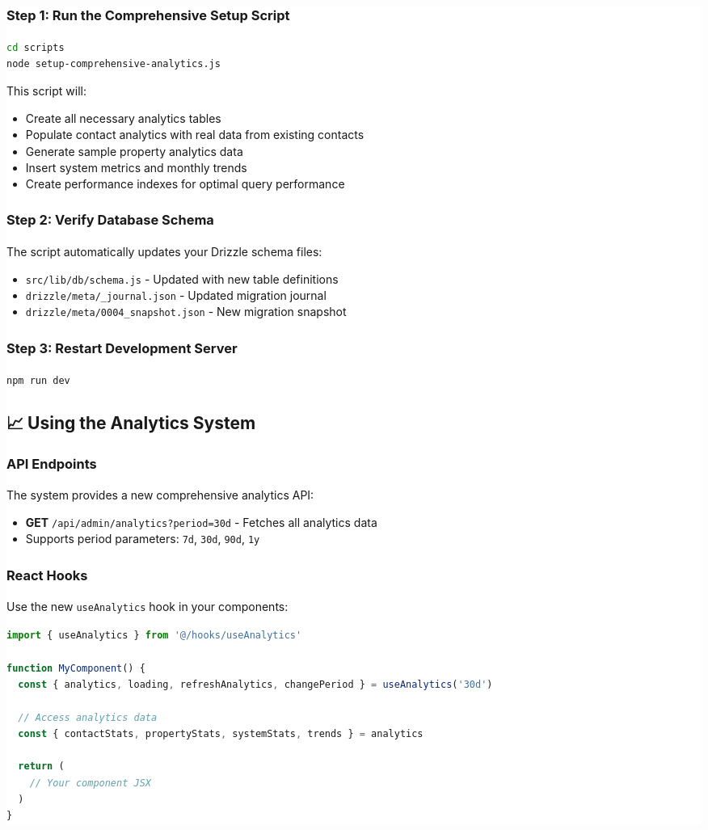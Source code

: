 ### Step 1: Run the Comprehensive Setup Script

```bash
cd scripts
node setup-comprehensive-analytics.js
```

This script will:

- Create all necessary analytics tables
- Populate contact analytics with real data from existing contacts
- Generate sample property analytics data
- Insert system metrics and monthly trends
- Create performance indexes for optimal query performance

### Step 2: Verify Database Schema

The script automatically updates your Drizzle schema files:

- `src/lib/db/schema.js` - Updated with new table definitions
- `drizzle/meta/_journal.json` - Updated migration journal
- `drizzle/meta/0004_snapshot.json` - New migration snapshot

### Step 3: Restart Development Server

```bash
npm run dev
```

## 📈 Using the Analytics System

### API Endpoints

The system provides a new comprehensive analytics API:

- **GET** `/api/admin/analytics?period=30d` - Fetches all analytics data
- Supports period parameters: `7d`, `30d`, `90d`, `1y`

### React Hooks

Use the new `useAnalytics` hook in your components:

```javascript
import { useAnalytics } from '@/hooks/useAnalytics'

function MyComponent() {
  const { analytics, loading, refreshAnalytics, changePeriod } = useAnalytics('30d')

  // Access analytics data
  const { contactStats, propertyStats, systemStats, trends } = analytics

  return (
    // Your component JSX
  )
}
```
